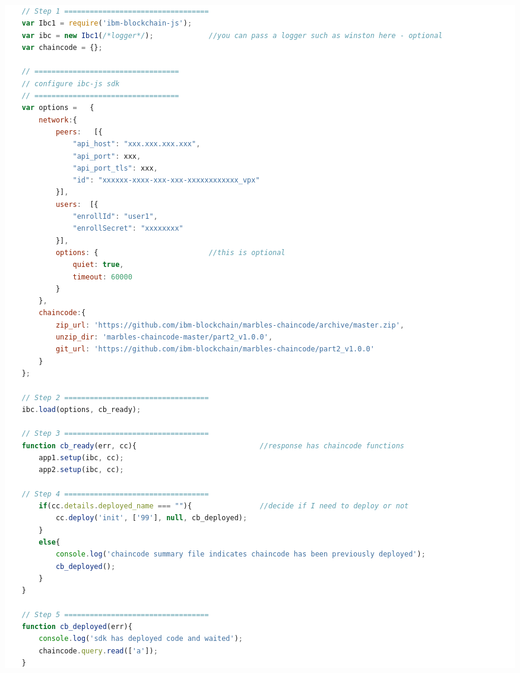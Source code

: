 ```js
	// Step 1 ==================================
	var Ibc1 = require('ibm-blockchain-js');
	var ibc = new Ibc1(/*logger*/);             //you can pass a logger such as winston here - optional
	var chaincode = {};

	// ==================================
	// configure ibc-js sdk
	// ==================================
	var options = 	{
		network:{
			peers:   [{
				"api_host": "xxx.xxx.xxx.xxx",
				"api_port": xxx,
				"api_port_tls": xxx,
				"id": "xxxxxx-xxxx-xxx-xxx-xxxxxxxxxxxx_vpx"
			}],
			users:  [{
				"enrollId": "user1",
				"enrollSecret": "xxxxxxxx"
			}],
			options: {							//this is optional
				quiet: true, 
				timeout: 60000
			}
		},
		chaincode:{
			zip_url: 'https://github.com/ibm-blockchain/marbles-chaincode/archive/master.zip',
			unzip_dir: 'marbles-chaincode-master/part2_v1.0.0',
			git_url: 'https://github.com/ibm-blockchain/marbles-chaincode/part2_v1.0.0'
		}
	};
	
	// Step 2 ==================================
	ibc.load(options, cb_ready);

	// Step 3 ==================================
	function cb_ready(err, cc){								//response has chaincode functions
		app1.setup(ibc, cc);
		app2.setup(ibc, cc);
	
	// Step 4 ==================================
		if(cc.details.deployed_name === ""){				//decide if I need to deploy or not
			cc.deploy('init', ['99'], null, cb_deployed);
		}
		else{
			console.log('chaincode summary file indicates chaincode has been previously deployed');
			cb_deployed();
		}
	}

	// Step 5 ==================================
	function cb_deployed(err){
		console.log('sdk has deployed code and waited');
		chaincode.query.read(['a']);
	}
```
	